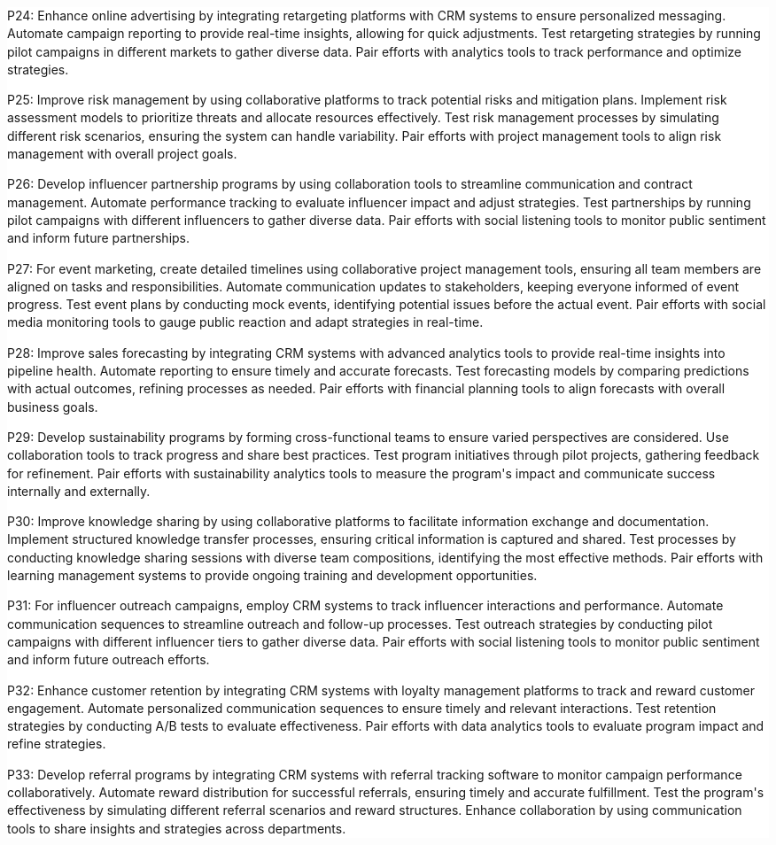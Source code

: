 P24: Enhance online advertising by integrating retargeting platforms with CRM systems to ensure personalized messaging. Automate campaign reporting to provide real-time insights, allowing for quick adjustments. Test retargeting strategies by running pilot campaigns in different markets to gather diverse data. Pair efforts with analytics tools to track performance and optimize strategies.

P25: Improve risk management by using collaborative platforms to track potential risks and mitigation plans. Implement risk assessment models to prioritize threats and allocate resources effectively. Test risk management processes by simulating different risk scenarios, ensuring the system can handle variability. Pair efforts with project management tools to align risk management with overall project goals.

P26: Develop influencer partnership programs by using collaboration tools to streamline communication and contract management. Automate performance tracking to evaluate influencer impact and adjust strategies. Test partnerships by running pilot campaigns with different influencers to gather diverse data. Pair efforts with social listening tools to monitor public sentiment and inform future partnerships.

P27: For event marketing, create detailed timelines using collaborative project management tools, ensuring all team members are aligned on tasks and responsibilities. Automate communication updates to stakeholders, keeping everyone informed of event progress. Test event plans by conducting mock events, identifying potential issues before the actual event. Pair efforts with social media monitoring tools to gauge public reaction and adapt strategies in real-time.

P28: Improve sales forecasting by integrating CRM systems with advanced analytics tools to provide real-time insights into pipeline health. Automate reporting to ensure timely and accurate forecasts. Test forecasting models by comparing predictions with actual outcomes, refining processes as needed. Pair efforts with financial planning tools to align forecasts with overall business goals.

P29: Develop sustainability programs by forming cross-functional teams to ensure varied perspectives are considered. Use collaboration tools to track progress and share best practices. Test program initiatives through pilot projects, gathering feedback for refinement. Pair efforts with sustainability analytics tools to measure the program's impact and communicate success internally and externally.

P30: Improve knowledge sharing by using collaborative platforms to facilitate information exchange and documentation. Implement structured knowledge transfer processes, ensuring critical information is captured and shared. Test processes by conducting knowledge sharing sessions with diverse team compositions, identifying the most effective methods. Pair efforts with learning management systems to provide ongoing training and development opportunities.

P31: For influencer outreach campaigns, employ CRM systems to track influencer interactions and performance. Automate communication sequences to streamline outreach and follow-up processes. Test outreach strategies by conducting pilot campaigns with different influencer tiers to gather diverse data. Pair efforts with social listening tools to monitor public sentiment and inform future outreach efforts.

P32: Enhance customer retention by integrating CRM systems with loyalty management platforms to track and reward customer engagement. Automate personalized communication sequences to ensure timely and relevant interactions. Test retention strategies by conducting A/B tests to evaluate effectiveness. Pair efforts with data analytics tools to evaluate program impact and refine strategies.

P33: Develop referral programs by integrating CRM systems with referral tracking software to monitor campaign performance collaboratively. Automate reward distribution for successful referrals, ensuring timely and accurate fulfillment. Test the program's effectiveness by simulating different referral scenarios and reward structures. Enhance collaboration by using communication tools to share insights and strategies across departments.
